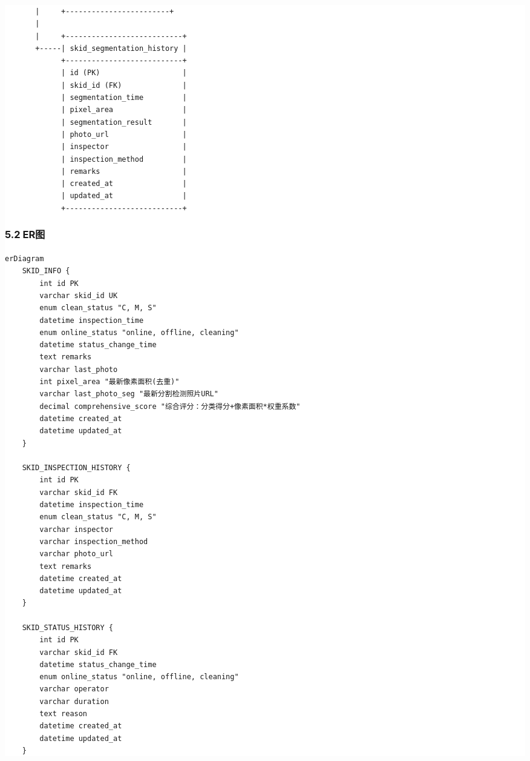 ```
       |     +------------------------+
       |
       |     +---------------------------+
       +-----| skid_segmentation_history |
             +---------------------------+
             | id (PK)                   |
             | skid_id (FK)              |
             | segmentation_time         |
             | pixel_area                |
             | segmentation_result       |
             | photo_url                 |
             | inspector                 |
             | inspection_method         |
             | remarks                   |
             | created_at                |
             | updated_at                |
             +---------------------------+
```

### 5.2 ER图

```mermaid
erDiagram
    SKID_INFO {
        int id PK
        varchar skid_id UK
        enum clean_status "C, M, S"
        datetime inspection_time
        enum online_status "online, offline, cleaning"
        datetime status_change_time
        text remarks
        varchar last_photo
        int pixel_area "最新像素面积(去重)"
        varchar last_photo_seg "最新分割检测照片URL"
        decimal comprehensive_score "综合评分：分类得分+像素面积*权重系数"
        datetime created_at
        datetime updated_at
    }
    
    SKID_INSPECTION_HISTORY {
        int id PK
        varchar skid_id FK
        datetime inspection_time
        enum clean_status "C, M, S"
        varchar inspector
        varchar inspection_method
        varchar photo_url
        text remarks
        datetime created_at
        datetime updated_at
    }
    
    SKID_STATUS_HISTORY {
        int id PK
        varchar skid_id FK
        datetime status_change_time
        enum online_status "online, offline, cleaning"
        varchar operator
        varchar duration
        text reason
        datetime created_at
        datetime updated_at
    }
```
